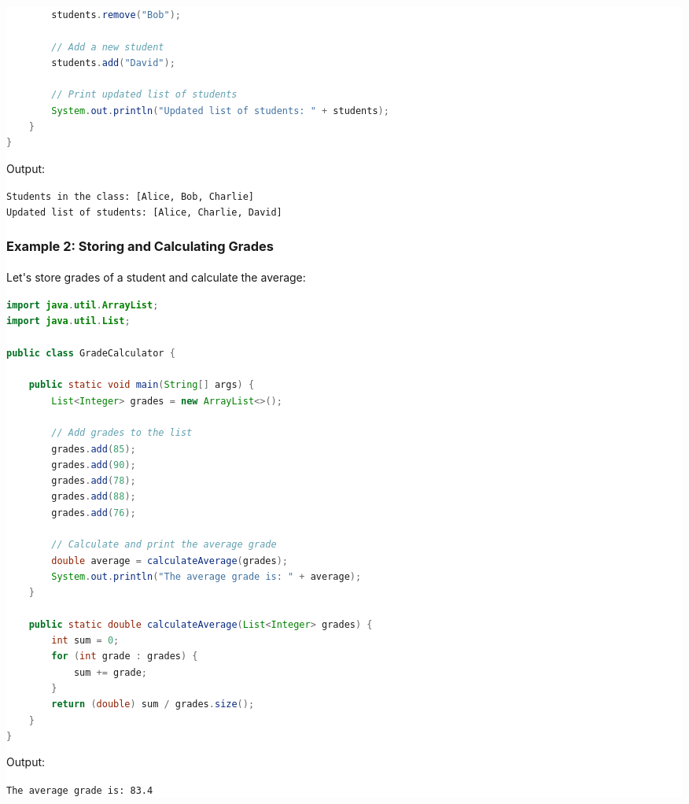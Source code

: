 ```java
        students.remove("Bob");

        // Add a new student
        students.add("David");

        // Print updated list of students
        System.out.println("Updated list of students: " + students);
    }
}
```

Output:
```
Students in the class: [Alice, Bob, Charlie]
Updated list of students: [Alice, Charlie, David]
```

### **Example 2: Storing and Calculating Grades**
Let's store grades of a student and calculate the average:

```java
import java.util.ArrayList;
import java.util.List;

public class GradeCalculator {

    public static void main(String[] args) {
        List<Integer> grades = new ArrayList<>();

        // Add grades to the list
        grades.add(85);
        grades.add(90);
        grades.add(78);
        grades.add(88);
        grades.add(76);

        // Calculate and print the average grade
        double average = calculateAverage(grades);
        System.out.println("The average grade is: " + average);
    }

    public static double calculateAverage(List<Integer> grades) {
        int sum = 0;
        for (int grade : grades) {
            sum += grade;
        }
        return (double) sum / grades.size();
    }
}
```

Output:
```
The average grade is: 83.4
```
